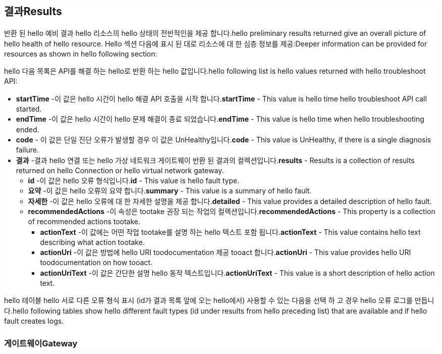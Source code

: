 ## <a name="results"></a><span data-ttu-id="94dfc-111">결과</span><span class="sxs-lookup"><span data-stu-id="94dfc-111">Results</span></span>

<span data-ttu-id="94dfc-112">반환 된 hello 예비 결과 hello 리소스의 hello 상태의 전반적인을 제공 합니다.</span><span class="sxs-lookup"><span data-stu-id="94dfc-112">hello preliminary results returned give an overall picture of hello health of hello resource.</span></span> <span data-ttu-id="94dfc-113">Hello 섹션 다음에 표시 된 대로 리소스에 대 한 심층 정보를 제공:</span><span class="sxs-lookup"><span data-stu-id="94dfc-113">Deeper information can be provided for resources as shown in hello following section:</span></span>

<span data-ttu-id="94dfc-114">hello 다음 목록은 API를 해결 하는 hello로 반환 하는 hello 값입니다.</span><span class="sxs-lookup"><span data-stu-id="94dfc-114">hello following list is hello values returned with hello troubleshoot API:</span></span>

* <span data-ttu-id="94dfc-115">**startTime** -이 값은 hello 시간이 hello 해결 API 호출을 시작 합니다.</span><span class="sxs-lookup"><span data-stu-id="94dfc-115">**startTime** - This value is hello time hello troubleshoot API call started.</span></span>
* <span data-ttu-id="94dfc-116">**endTime** -이 값은 hello 시간이 hello 문제 해결이 종료 되었습니다.</span><span class="sxs-lookup"><span data-stu-id="94dfc-116">**endTime** - This value is hello time when hello troubleshooting ended.</span></span>
* <span data-ttu-id="94dfc-117">**code** - 이 값은 단일 진단 오류가 발생할 경우 이 값은 UnHealthy입니다.</span><span class="sxs-lookup"><span data-stu-id="94dfc-117">**code** - This value is UnHealthy, if there is a single diagnosis failure.</span></span>
* <span data-ttu-id="94dfc-118">**결과** -결과 hello 연결 또는 hello 가상 네트워크 게이트웨이 반환 된 결과의 컬렉션입니다.</span><span class="sxs-lookup"><span data-stu-id="94dfc-118">**results** - Results is a collection of results returned on hello Connection or hello virtual network gateway.</span></span>
    * <span data-ttu-id="94dfc-119">**id** -이 값은 hello 오류 형식입니다.</span><span class="sxs-lookup"><span data-stu-id="94dfc-119">**id** - This value is hello fault type.</span></span>
    * <span data-ttu-id="94dfc-120">**요약** -이 값은 hello 오류의 요약 합니다.</span><span class="sxs-lookup"><span data-stu-id="94dfc-120">**summary** - This value is a summary of hello fault.</span></span>
    * <span data-ttu-id="94dfc-121">**자세한** -이 값은 hello 오류에 대 한 자세한 설명을 제공 합니다.</span><span class="sxs-lookup"><span data-stu-id="94dfc-121">**detailed** - This value provides a detailed description of hello fault.</span></span>
    * <span data-ttu-id="94dfc-122">**recommendedActions** -이 속성은 tootake 권장 되는 작업의 컬렉션입니다.</span><span class="sxs-lookup"><span data-stu-id="94dfc-122">**recommendedActions** - This property is a collection of recommended actions tootake.</span></span>
      * <span data-ttu-id="94dfc-123">**actionText** -이 값에는 어떤 작업 tootake를 설명 하는 hello 텍스트 포함 됩니다.</span><span class="sxs-lookup"><span data-stu-id="94dfc-123">**actionText** - This value contains hello text describing what action tootake.</span></span>
      * <span data-ttu-id="94dfc-124">**actionUri** -이 값은 방법에 hello URI toodocumentation 제공 tooact 합니다.</span><span class="sxs-lookup"><span data-stu-id="94dfc-124">**actionUri** - This value provides hello URI toodocumentation on how tooact.</span></span>
      * <span data-ttu-id="94dfc-125">**actionUriText** -이 값은 간단한 설명 hello 동작 텍스트입니다.</span><span class="sxs-lookup"><span data-stu-id="94dfc-125">**actionUriText** - This value is a short description of hello action text.</span></span>

<span data-ttu-id="94dfc-126">hello 테이블 hello 서로 다른 오류 형식 표시 (id가 결과 목록 앞에 오는 hello에서) 사용할 수 있는 다음을 선택 하 고 경우 hello 오류 로그를 만듭니다.</span><span class="sxs-lookup"><span data-stu-id="94dfc-126">hello following tables show hello different fault types (id under results from hello preceding list) that are available and if hello fault creates logs.</span></span>

### <a name="gateway"></a><span data-ttu-id="94dfc-127">게이트웨이</span><span class="sxs-lookup"><span data-stu-id="94dfc-127">Gateway</span></span>
